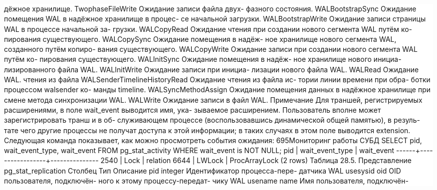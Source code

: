 дёжное хранилище.
TwophaseFileWrite Ожидание записи файла двух-
фазного состояния.
WALBootstrapSync Ожидание помещения WAL в
надёжное хранилище в процес-
се начальной загрузки.
WALBootstrapWrite Ожидание записи страницы
WAL в процессе начальной за-
грузки.
WALCopyRead Ожидание чтения при создании
нового сегмента WAL путём ко-
пирования существующего.
WALCopySync Ожидание помещения в надёж-
ное хранилище нового сегмента
WAL, созданного путём копиро-
вания существующего.
WALCopyWrite Ожидание записи при создании
нового сегмента WAL путём ко-
пирования существующего.
WALInitSync Ожидание помещения в надёж-
ное хранилище нового инициа-
лизированного файла WAL.
WALInitWrite Ожидание записи при инициа-
лизации нового файла WAL.
WALRead Ожидание
WAL.
чтения
из
файла
WALSenderTimelineHistoryRead Ожидание чтения из файла ис-
тории линии времени при обра-
ботки процессом walsender ко-
манды timeline.
WALSyncMethodAssign Ожидание помещения данных в
надёжное хранилище при смене
метода синхронизации WAL.
WALWrite Ожидание записи в файл WAL.
Примечание
Для траншей, регистрируемых расширениями, в поле wait_event выводится имя, ука-
зываемое расширением. Пользователь вполне может зарегистрировать транш и в об-
служивающем процессе (воспользовавшись динамической общей памятью), в резуль-
тате чего другие процессы не получат доступа к этой информации; в таких случаях в
этом поле выводится extension.
Следующая команда показывает, как можно просмотреть события ожидания:
695Мониторинг работы СУБД
SELECT pid, wait_event_type, wait_event FROM pg_stat_activity WHERE wait_event is NOT
NULL;
pid | wait_event_type | wait_event
------+-----------------+---------------
2540 | Lock
| relation
6644 | LWLock
| ProcArrayLock
(2 rows)
Таблица 28.5. Представление pg_stat_replication
Столбец Тип Описание
pid integer Идентификатор процесса-пере-
датчика WAL
usesysid oid OID пользователя, подключён-
ного к этому процессу-передат-
чику WAL
usename name Имя пользователя, подключён-
